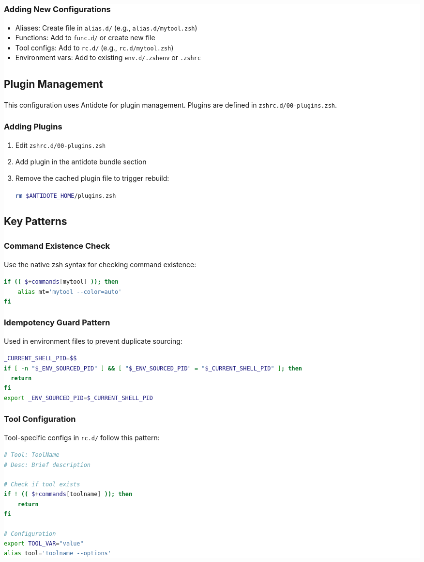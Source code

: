 ### Adding New Configurations

- Aliases: Create file in `alias.d/` (e.g., `alias.d/mytool.zsh`)
- Functions: Add to `func.d/` or create new file
- Tool configs: Add to `rc.d/` (e.g., `rc.d/mytool.zsh`)
- Environment vars: Add to existing `env.d/.zshenv` or `.zshrc`

## Plugin Management

This configuration uses Antidote for plugin management. Plugins are defined in `zshrc.d/00-plugins.zsh`.

### Adding Plugins

1. Edit `zshrc.d/00-plugins.zsh`
2. Add plugin in the antidote bundle section
3. Remove the cached plugin file to trigger rebuild:

   ```bash
   rm $ANTIDOTE_HOME/plugins.zsh
   ```

## Key Patterns

### Command Existence Check

Use the native zsh syntax for checking command existence:

```zsh
if (( $+commands[mytool] )); then
    alias mt='mytool --color=auto'
fi
```


### Idempotency Guard Pattern

Used in environment files to prevent duplicate sourcing:

```zsh
_CURRENT_SHELL_PID=$$
if [ -n "$_ENV_SOURCED_PID" ] && [ "$_ENV_SOURCED_PID" = "$_CURRENT_SHELL_PID" ]; then
  return
fi
export _ENV_SOURCED_PID=$_CURRENT_SHELL_PID
```

### Tool Configuration

Tool-specific configs in `rc.d/` follow this pattern:

```zsh
# Tool: ToolName
# Desc: Brief description

# Check if tool exists
if ! (( $+commands[toolname] )); then
    return
fi

# Configuration
export TOOL_VAR="value"
alias tool='toolname --options'
```
